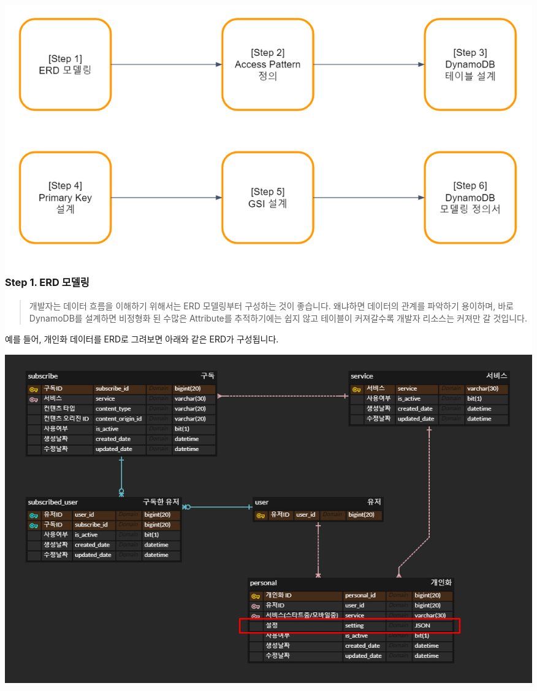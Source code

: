 ![21_reverse_modeling.png](/images/portal/post/2021-12-20-DynamoDB/21_reverse_modeling.png)

### Step 1. ERD 모델링

> 개발자는 데이터 흐름을 이해하기 위해서는 ERD 모델링부터 구성하는 것이 좋습니다. 왜냐하면 데이터의 관계를 파악하기 용이하며, 바로 DynamoDB를 설계하면 비정형화 된 수많은 Attribute를 추적하기에는 쉽지 않고 테이블이 커져갈수록 개발자 리소스는 커져만 갈 것입니다.
> 

예를 들어, 개인화 데이터를 ERD로 그려보면 아래와 같은 ERD가 구성됩니다.

![18_erd_json_ver.png](/images/portal/post/2021-12-20-DynamoDB/18_erd_json_ver.png)
